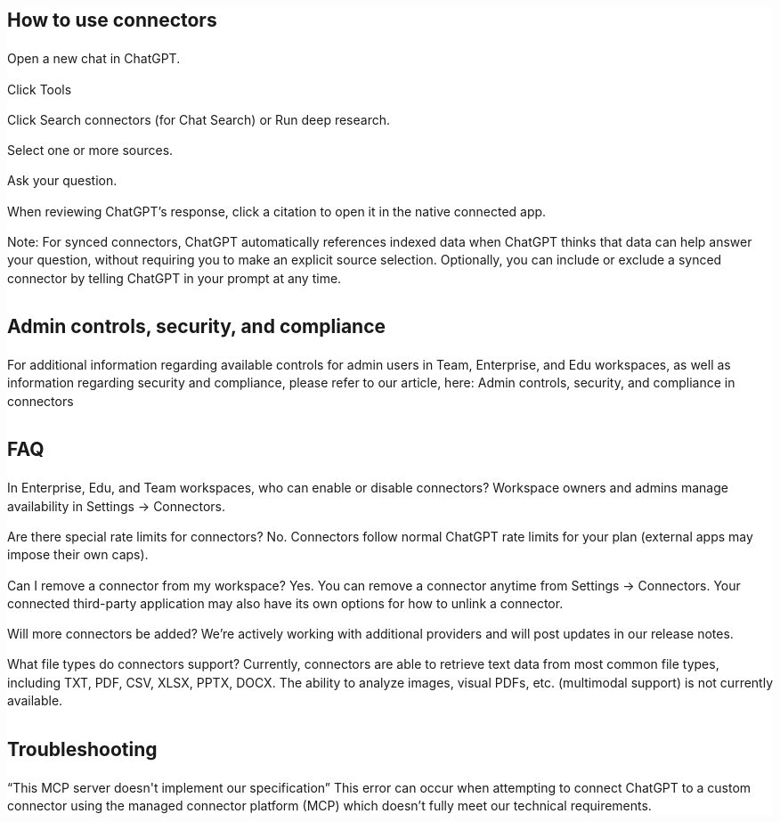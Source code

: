 ## How to use connectors
Open a new chat in ChatGPT.

Click Tools

Click Search connectors (for Chat Search) or Run deep research.

Select one or more sources.

Ask your question.

When reviewing ChatGPT’s response, click a citation to open it in the native connected app.

Note: For synced connectors, ChatGPT automatically references indexed data when ChatGPT thinks that data can help answer your question, without requiring you to make an explicit source selection. Optionally, you can include or exclude a synced connector by telling ChatGPT in your prompt at any time.

## Admin controls, security, and compliance
For additional information regarding available controls for admin users in Team, Enterprise, and Edu workspaces, as well as information regarding security and compliance, please refer to our article, here: Admin controls, security, and compliance in connectors

## FAQ
In Enterprise, Edu, and Team workspaces, who can enable or disable connectors?
Workspace owners and admins manage availability in Settings → Connectors.

 

Are there special rate limits for connectors?
No. Connectors follow normal ChatGPT rate limits for your plan (external apps may impose their own caps).

 

Can I remove a connector from my workspace?
Yes. You can remove a connector anytime from Settings → Connectors. Your connected third-party application may also have its own options for how to unlink a connector.

 

Will more connectors be added?
We’re actively working with additional providers and will post updates in our release notes.

 

What file types do connectors support?
Currently, connectors are able to retrieve text data from most common file types, including TXT, PDF, CSV, XLSX, PPTX, DOCX. The ability to analyze images, visual PDFs, etc. (multimodal support) is not currently available.

## Troubleshooting
“This MCP server doesn't implement our specification”
This error can occur when attempting to connect ChatGPT to a custom connector using the managed connector platform (MCP) which doesn’t fully meet our technical requirements.

 